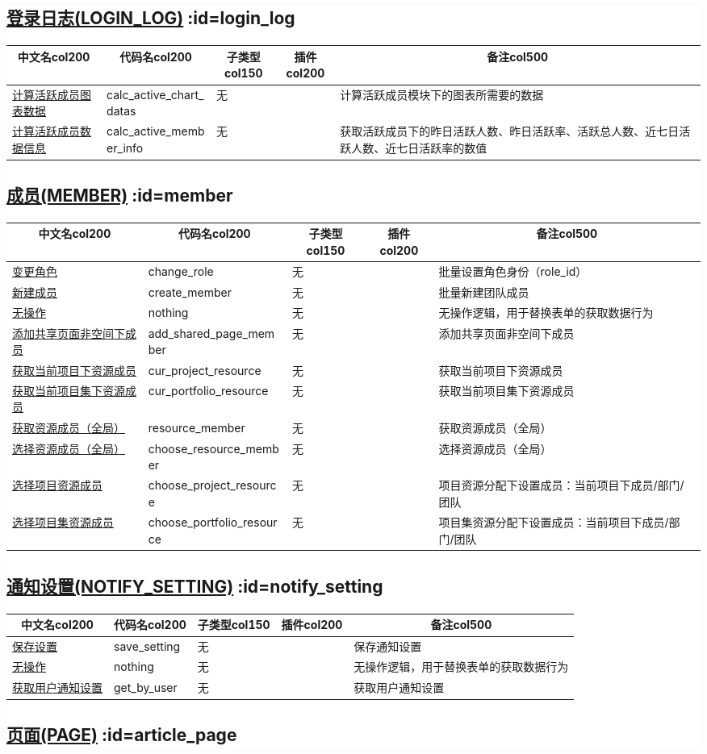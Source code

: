 


## [登录日志(LOGIN_LOG)](module/Base/login_log.md) :id=login_log

| 中文名col200    | 代码名col200    | 子类型col150    | 插件col200    |  备注col500  |
| -------- |---------- |----------- |------------|----------|
|[计算活跃成员图表数据](module/Base/login_log/logic/calc_active_chart_datas)|calc_active_chart_datas|无||计算活跃成员模块下的图表所需要的数据|
|[计算活跃成员数据信息](module/Base/login_log/logic/calc_active_member_info)|calc_active_member_info|无||获取活跃成员下的昨日活跃人数、昨日活跃率、活跃总人数、近七日活跃人数、近七日活跃率的数值|



## [成员(MEMBER)](module/Base/member.md) :id=member

| 中文名col200    | 代码名col200    | 子类型col150    | 插件col200    |  备注col500  |
| -------- |---------- |----------- |------------|----------|
|[变更角色](module/Base/member/logic/change_role)|change_role|无||批量设置角色身份（role_id）|
|[新建成员](module/Base/member/logic/create_member)|create_member|无||批量新建团队成员|
|[无操作](module/Base/member/logic/nothing)|nothing|无||无操作逻辑，用于替换表单的获取数据行为|
|[添加共享页面非空间下成员](module/Base/member/logic/add_shared_page_member)|add_shared_page_member|无||添加共享页面非空间下成员|
|[获取当前项目下资源成员](module/Base/member/logic/cur_project_resource)|cur_project_resource|无||获取当前项目下资源成员|
|[获取当前项目集下资源成员](module/Base/member/logic/cur_portfolio_resource)|cur_portfolio_resource|无||获取当前项目集下资源成员|
|[获取资源成员（全局）](module/Base/member/logic/resource_member)|resource_member|无||获取资源成员（全局）|
|[选择资源成员（全局）](module/Base/member/logic/choose_resource_member)|choose_resource_member|无||选择资源成员（全局）|
|[选择项目资源成员](module/Base/member/logic/choose_project_resource)|choose_project_resource|无||项目资源分配下设置成员：当前项目下成员/部门/团队|
|[选择项目集资源成员](module/Base/member/logic/choose_portfolio_resource)|choose_portfolio_resource|无||项目集资源分配下设置成员：当前项目下成员/部门/团队|




## [通知设置(NOTIFY_SETTING)](module/Base/notify_setting.md) :id=notify_setting

| 中文名col200    | 代码名col200    | 子类型col150    | 插件col200    |  备注col500  |
| -------- |---------- |----------- |------------|----------|
|[保存设置](module/Base/notify_setting/logic/save_setting)|save_setting|无||保存通知设置|
|[无操作](module/Base/notify_setting/logic/nothing)|nothing|无||无操作逻辑，用于替换表单的获取数据行为|
|[获取用户通知设置](module/Base/notify_setting/logic/get_by_user)|get_by_user|无||获取用户通知设置|



## [页面(PAGE)](module/Wiki/article_page.md) :id=article_page
